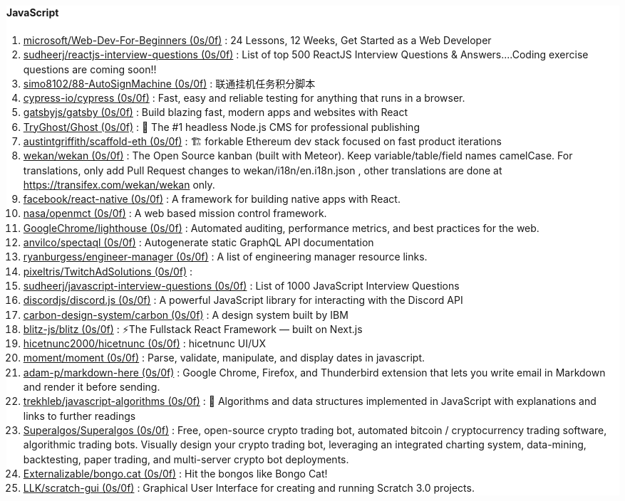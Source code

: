#### JavaScript
1. [microsoft/Web-Dev-For-Beginners (0s/0f)](https://github.com/microsoft/Web-Dev-For-Beginners) : 24 Lessons, 12 Weeks, Get Started as a Web Developer
2. [sudheerj/reactjs-interview-questions (0s/0f)](https://github.com/sudheerj/reactjs-interview-questions) : List of top 500 ReactJS Interview Questions & Answers....Coding exercise questions are coming soon!!
3. [simo8102/88-AutoSignMachine (0s/0f)](https://github.com/simo8102/88-AutoSignMachine) : 联通挂机任务积分脚本
4. [cypress-io/cypress (0s/0f)](https://github.com/cypress-io/cypress) : Fast, easy and reliable testing for anything that runs in a browser.
5. [gatsbyjs/gatsby (0s/0f)](https://github.com/gatsbyjs/gatsby) : Build blazing fast, modern apps and websites with React
6. [TryGhost/Ghost (0s/0f)](https://github.com/TryGhost/Ghost) : 👻 The #1 headless Node.js CMS for professional publishing
7. [austintgriffith/scaffold-eth (0s/0f)](https://github.com/austintgriffith/scaffold-eth) : 🏗 forkable Ethereum dev stack focused on fast product iterations
8. [wekan/wekan (0s/0f)](https://github.com/wekan/wekan) : The Open Source kanban (built with Meteor). Keep variable/table/field names camelCase. For translations, only add Pull Request changes to wekan/i18n/en.i18n.json , other translations are done at https://transifex.com/wekan/wekan only.
9. [facebook/react-native (0s/0f)](https://github.com/facebook/react-native) : A framework for building native apps with React.
10. [nasa/openmct (0s/0f)](https://github.com/nasa/openmct) : A web based mission control framework.
11. [GoogleChrome/lighthouse (0s/0f)](https://github.com/GoogleChrome/lighthouse) : Automated auditing, performance metrics, and best practices for the web.
12. [anvilco/spectaql (0s/0f)](https://github.com/anvilco/spectaql) : Autogenerate static GraphQL API documentation
13. [ryanburgess/engineer-manager (0s/0f)](https://github.com/ryanburgess/engineer-manager) : A list of engineering manager resource links.
14. [pixeltris/TwitchAdSolutions (0s/0f)](https://github.com/pixeltris/TwitchAdSolutions) : 
15. [sudheerj/javascript-interview-questions (0s/0f)](https://github.com/sudheerj/javascript-interview-questions) : List of 1000 JavaScript Interview Questions
16. [discordjs/discord.js (0s/0f)](https://github.com/discordjs/discord.js) : A powerful JavaScript library for interacting with the Discord API
17. [carbon-design-system/carbon (0s/0f)](https://github.com/carbon-design-system/carbon) : A design system built by IBM
18. [blitz-js/blitz (0s/0f)](https://github.com/blitz-js/blitz) : ⚡️The Fullstack React Framework — built on Next.js
19. [hicetnunc2000/hicetnunc (0s/0f)](https://github.com/hicetnunc2000/hicetnunc) : hicetnunc UI/UX
20. [moment/moment (0s/0f)](https://github.com/moment/moment) : Parse, validate, manipulate, and display dates in javascript.
21. [adam-p/markdown-here (0s/0f)](https://github.com/adam-p/markdown-here) : Google Chrome, Firefox, and Thunderbird extension that lets you write email in Markdown and render it before sending.
22. [trekhleb/javascript-algorithms (0s/0f)](https://github.com/trekhleb/javascript-algorithms) : 📝 Algorithms and data structures implemented in JavaScript with explanations and links to further readings
23. [Superalgos/Superalgos (0s/0f)](https://github.com/Superalgos/Superalgos) : Free, open-source crypto trading bot, automated bitcoin / cryptocurrency trading software, algorithmic trading bots. Visually design your crypto trading bot, leveraging an integrated charting system, data-mining, backtesting, paper trading, and multi-server crypto bot deployments.
24. [Externalizable/bongo.cat (0s/0f)](https://github.com/Externalizable/bongo.cat) : Hit the bongos like Bongo Cat!
25. [LLK/scratch-gui (0s/0f)](https://github.com/LLK/scratch-gui) : Graphical User Interface for creating and running Scratch 3.0 projects.
